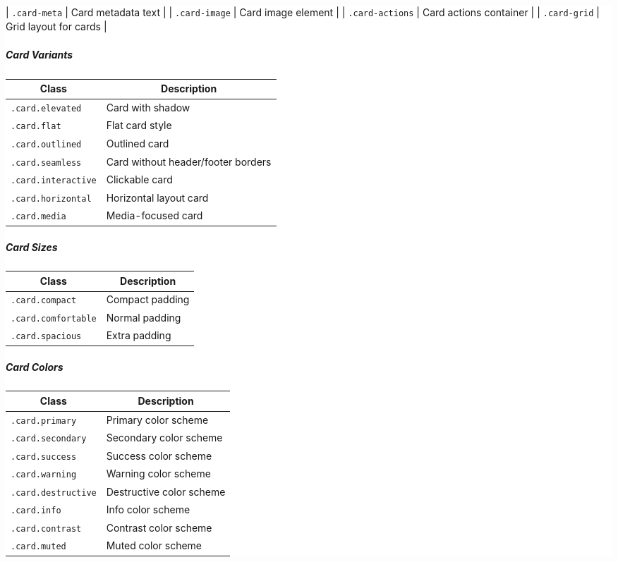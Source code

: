 | `.card-meta`        | Card metadata text     |
| `.card-image`       | Card image element     |
| `.card-actions`     | Card actions container |
| `.card-grid`        | Grid layout for cards  |

##### Card Variants

| Class               | Description                        |
| ------------------- | ---------------------------------- |
| `.card.elevated`    | Card with shadow                   |
| `.card.flat`        | Flat card style                    |
| `.card.outlined`    | Outlined card                      |
| `.card.seamless`    | Card without header/footer borders |
| `.card.interactive` | Clickable card                     |
| `.card.horizontal`  | Horizontal layout card             |
| `.card.media`       | Media-focused card                 |

##### Card Sizes

| Class               | Description     |
| ------------------- | --------------- |
| `.card.compact`     | Compact padding |
| `.card.comfortable` | Normal padding  |
| `.card.spacious`    | Extra padding   |

##### Card Colors

| Class               | Description              |
| ------------------- | ------------------------ |
| `.card.primary`     | Primary color scheme     |
| `.card.secondary`   | Secondary color scheme   |
| `.card.success`     | Success color scheme     |
| `.card.warning`     | Warning color scheme     |
| `.card.destructive` | Destructive color scheme |
| `.card.info`        | Info color scheme        |
| `.card.contrast`    | Contrast color scheme    |
| `.card.muted`       | Muted color scheme       |
